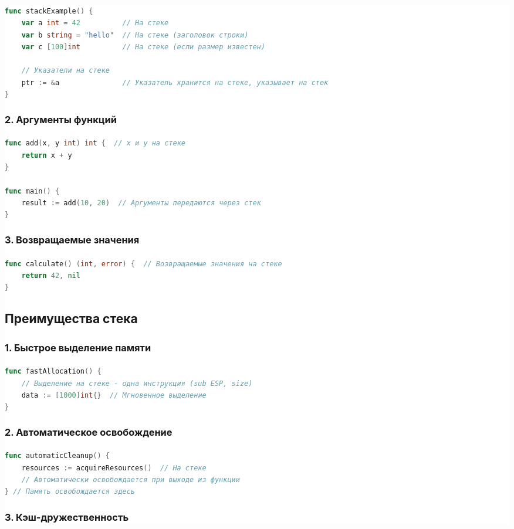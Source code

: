 ```go
func stackExample() {
    var a int = 42          // На стеке
    var b string = "hello"  // На стеке (заголовок строки)
    var c [100]int          // На стеке (если размер известен)
    
    // Указатели на стеке
    ptr := &a               // Указатель хранится на стеке, указывает на стек
}
```

### 2. Аргументы функций

```go
func add(x, y int) int {  // x и y на стеке
    return x + y
}

func main() {
    result := add(10, 20)  // Аргументы передаются через стек
}
```

### 3. Возвращаемые значения

```go
func calculate() (int, error) {  // Возвращаемые значения на стеке
    return 42, nil
}
```

## Преимущества стека

### 1. Быстрое выделение памяти

```go
func fastAllocation() {
    // Выделение на стеке - одна инструкция (sub ESP, size)
    data := [1000]int{}  // Мгновенное выделение
}
```

### 2. Автоматическое освобождение

```go
func automaticCleanup() {
    resources := acquireResources()  // На стеке
    // Автоматически освобождается при выходе из функции
} // Память освобождается здесь
```

### 3. Кэш-дружественность
